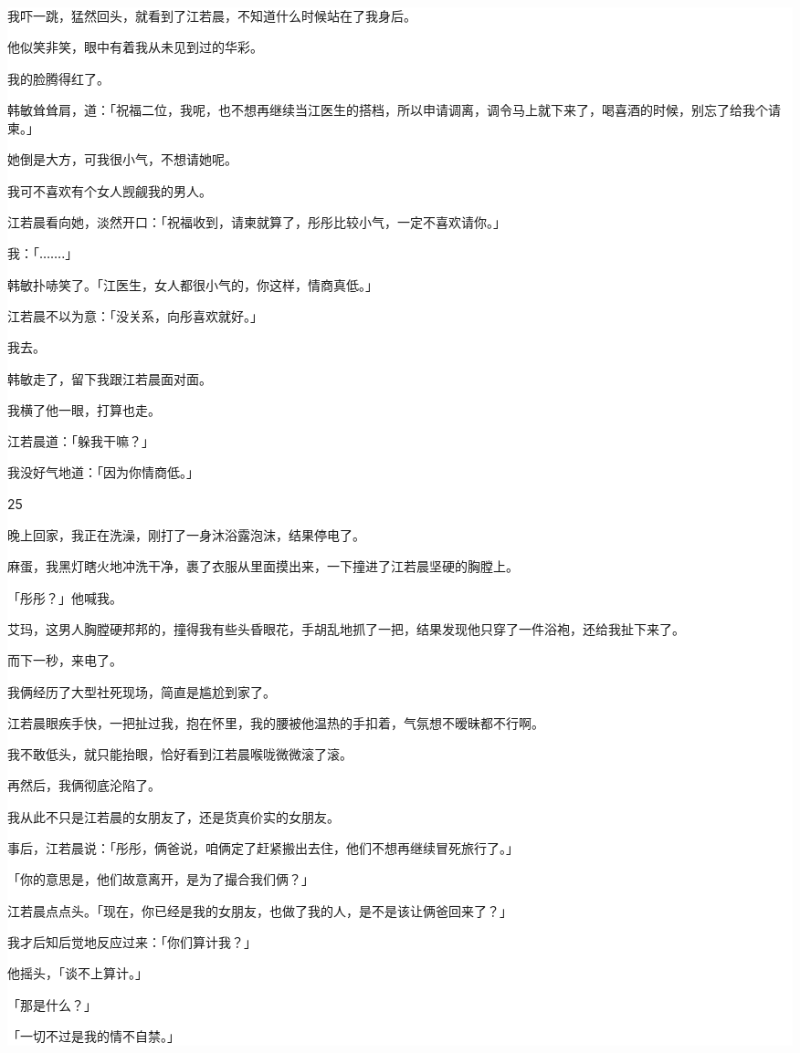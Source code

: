 我吓一跳，猛然回头，就看到了江若晨，不知道什么时候站在了我身后。

他似笑非笑，眼中有着我从未见到过的华彩。

我的脸腾得红了。

韩敏耸耸肩，道：「祝福二位，我呢，也不想再继续当江医生的搭档，所以申请调离，调令马上就下来了，喝喜酒的时候，别忘了给我个请柬。」

她倒是大方，可我很小气，不想请她呢。

我可不喜欢有个女人觊觎我的男人。

江若晨看向她，淡然开口：「祝福收到，请柬就算了，彤彤比较小气，一定不喜欢请你。」

我：「…….」

韩敏扑哧笑了。「江医生，女人都很小气的，你这样，情商真低。」

江若晨不以为意：「没关系，向彤喜欢就好。」

我去。

韩敏走了，留下我跟江若晨面对面。

我横了他一眼，打算也走。

江若晨道：「躲我干嘛？」

我没好气地道：「因为你情商低。」

25

晚上回家，我正在洗澡，刚打了一身沐浴露泡沫，结果停电了。

麻蛋，我黑灯瞎火地冲洗干净，裹了衣服从里面摸出来，一下撞进了江若晨坚硬的胸膛上。

「彤彤？」他喊我。

艾玛，这男人胸膛硬邦邦的，撞得我有些头昏眼花，手胡乱地抓了一把，结果发现他只穿了一件浴袍，还给我扯下来了。

而下一秒，来电了。

我俩经历了大型社死现场，简直是尴尬到家了。

江若晨眼疾手快，一把扯过我，抱在怀里，我的腰被他温热的手扣着，气氛想不暧昧都不行啊。

我不敢低头，就只能抬眼，恰好看到江若晨喉咙微微滚了滚。

再然后，我俩彻底沦陷了。

我从此不只是江若晨的女朋友了，还是货真价实的女朋友。

事后，江若晨说：「彤彤，俩爸说，咱俩定了赶紧搬出去住，他们不想再继续冒死旅行了。」

「你的意思是，他们故意离开，是为了撮合我们俩？」

江若晨点点头。「现在，你已经是我的女朋友，也做了我的人，是不是该让俩爸回来了？」

我才后知后觉地反应过来：「你们算计我？」

他摇头，「谈不上算计。」

「那是什么？」

「一切不过是我的情不自禁。」
